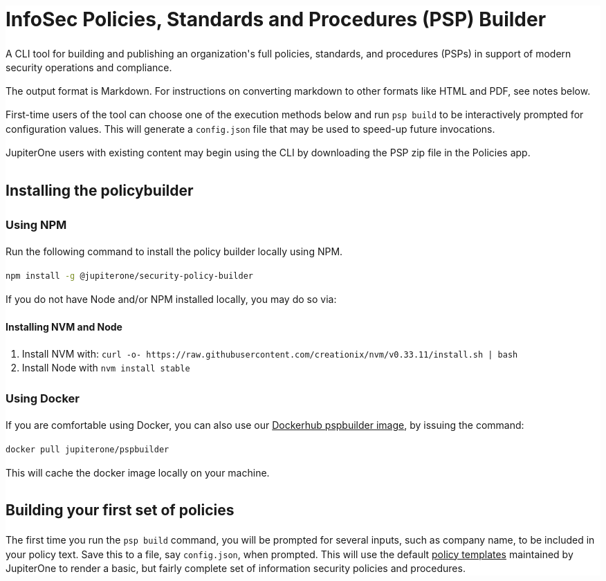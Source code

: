 # InfoSec Policies, Standards and Procedures (PSP) Builder

A CLI tool for building and publishing an organization's full policies,
standards, and procedures (PSPs) in support of modern security operations and
compliance.

The output format is Markdown. For instructions on converting markdown to other
formats like HTML and PDF, see notes below.

First-time users of the tool can choose one of the execution methods below and
run `psp build` to be interactively prompted for configuration values. This will
generate a `config.json` file that may be used to speed-up future invocations.

JupiterOne users with existing content may begin using the CLI by downloading
the PSP zip file in the Policies app.

## Installing the policybuilder

### Using NPM

Run the following command to install the policy builder locally using NPM.

```bash
npm install -g @jupiterone/security-policy-builder
```

If you do not have Node and/or NPM installed locally, you may do so via:

#### Installing NVM and Node

1. Install NVM with:
   `curl -o- https://raw.githubusercontent.com/creationix/nvm/v0.33.11/install.sh | bash`
1. Install Node with `nvm install stable`

### Using Docker

If you are comfortable using Docker, you can also use our
[Dockerhub pspbuilder image](https://hub.docker.com/r/jupiterone/pspbuilder), by
issuing the command:

```bash
docker pull jupiterone/pspbuilder
```

This will cache the docker image locally on your machine.

## Building your first set of policies

The first time you run the `psp build` command, you will be prompted for several
inputs, such as company name, to be included in your policy text. Save this to a
file, say `config.json`, when prompted. This will use the default
[policy templates](https://github.com/JupiterOne/security-policy-templates)
maintained by JupiterOne to render a basic, but fairly complete set of
information security policies and procedures.
